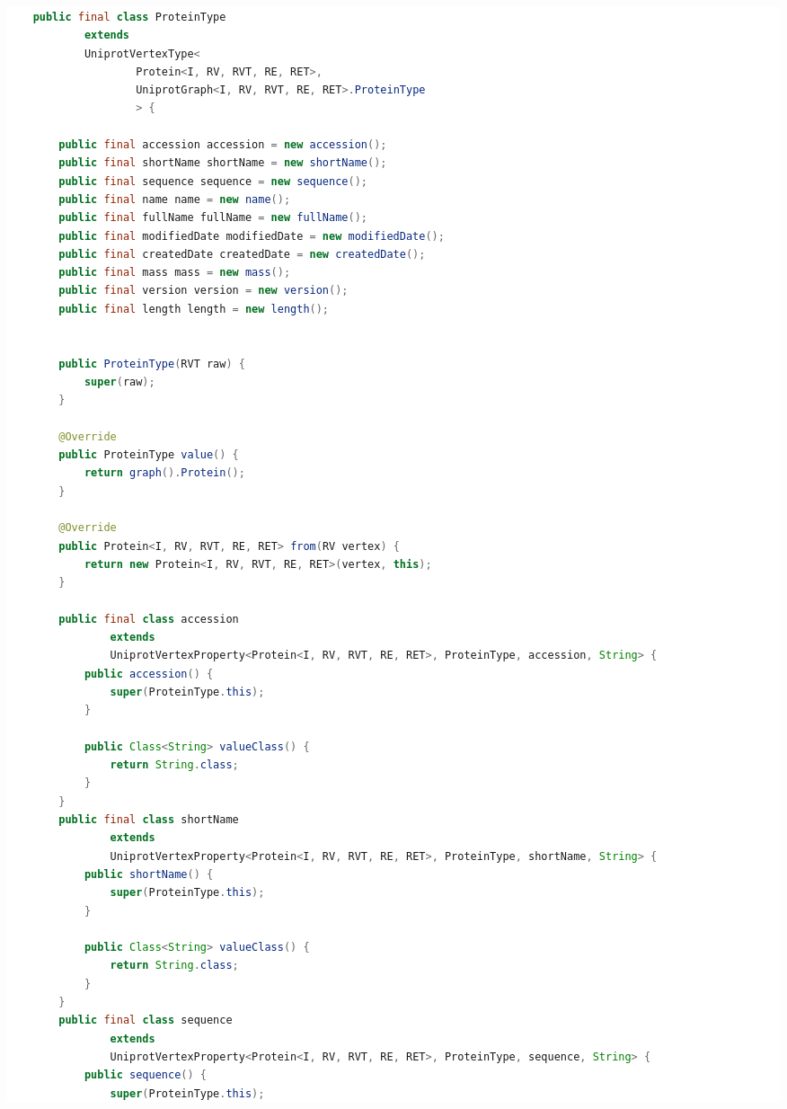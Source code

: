 ```java
	public final class ProteinType
			extends
			UniprotVertexType<
					Protein<I, RV, RVT, RE, RET>,
					UniprotGraph<I, RV, RVT, RE, RET>.ProteinType
					> {

		public final accession accession = new accession();
		public final shortName shortName = new shortName();
		public final sequence sequence = new sequence();
        public final name name = new name();
		public final fullName fullName = new fullName();
		public final modifiedDate modifiedDate = new modifiedDate();
		public final createdDate createdDate = new createdDate();
		public final mass mass = new mass();
		public final version version = new version();
		public final length length = new length();


        public ProteinType(RVT raw) {
			super(raw);
		}

		@Override
		public ProteinType value() {
			return graph().Protein();
		}

		@Override
		public Protein<I, RV, RVT, RE, RET> from(RV vertex) {
			return new Protein<I, RV, RVT, RE, RET>(vertex, this);
		}

		public final class accession
				extends
				UniprotVertexProperty<Protein<I, RV, RVT, RE, RET>, ProteinType, accession, String> {
			public accession() {
				super(ProteinType.this);
			}

			public Class<String> valueClass() {
				return String.class;
			}
		}
		public final class shortName
				extends
				UniprotVertexProperty<Protein<I, RV, RVT, RE, RET>, ProteinType, shortName, String> {
			public shortName() {
				super(ProteinType.this);
			}

			public Class<String> valueClass() {
				return String.class;
			}
		}
		public final class sequence
				extends
				UniprotVertexProperty<Protein<I, RV, RVT, RE, RET>, ProteinType, sequence, String> {
			public sequence() {
				super(ProteinType.this);
```